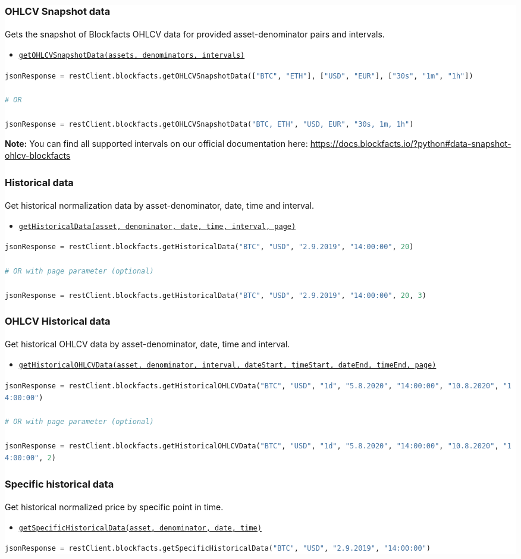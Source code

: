 ### OHLCV Snapshot data
Gets the snapshot of Blockfacts OHLCV data for provided asset-denominator pairs and intervals.
- [`getOHLCVSnapshotData(assets, denominators, intervals)`](https://docs.blockfacts.io/?python#data-snapshot-ohlcv-blockfacts)

```python
jsonResponse = restClient.blockfacts.getOHLCVSnapshotData(["BTC", "ETH"], ["USD", "EUR"], ["30s", "1m", "1h"])

# OR

jsonResponse = restClient.blockfacts.getOHLCVSnapshotData("BTC, ETH", "USD, EUR", "30s, 1m, 1h")
```
**Note:** You can find all supported intervals on our official documentation here: https://docs.blockfacts.io/?python#data-snapshot-ohlcv-blockfacts

### Historical data
Get historical normalization data by asset-denominator, date, time and interval.
- [`getHistoricalData(asset, denominator, date, time, interval, page)`](https://docs.blockfacts.io/?python#historical-data)

```python
jsonResponse = restClient.blockfacts.getHistoricalData("BTC", "USD", "2.9.2019", "14:00:00", 20)

# OR with page parameter (optional)

jsonResponse = restClient.blockfacts.getHistoricalData("BTC", "USD", "2.9.2019", "14:00:00", 20, 3)
```

### OHLCV Historical data
Get historical OHLCV data by asset-denominator, date, time and interval.
- [`getHistoricalOHLCVData(asset, denominator, interval, dateStart, timeStart, dateEnd, timeEnd, page)`](https://docs.blockfacts.io/?python#ohlcv-historical-data)

```python
jsonResponse = restClient.blockfacts.getHistoricalOHLCVData("BTC", "USD", "1d", "5.8.2020", "14:00:00", "10.8.2020", "14:00:00")

# OR with page parameter (optional)

jsonResponse = restClient.blockfacts.getHistoricalOHLCVData("BTC", "USD", "1d", "5.8.2020", "14:00:00", "10.8.2020", "14:00:00", 2)
```

### Specific historical data
Get historical normalized price by specific point in time.
- [`getSpecificHistoricalData(asset, denominator, date, time)`](https://docs.blockfacts.io/?python#specific-historical-data)

```python
jsonResponse = restClient.blockfacts.getSpecificHistoricalData("BTC", "USD", "2.9.2019", "14:00:00")
```
